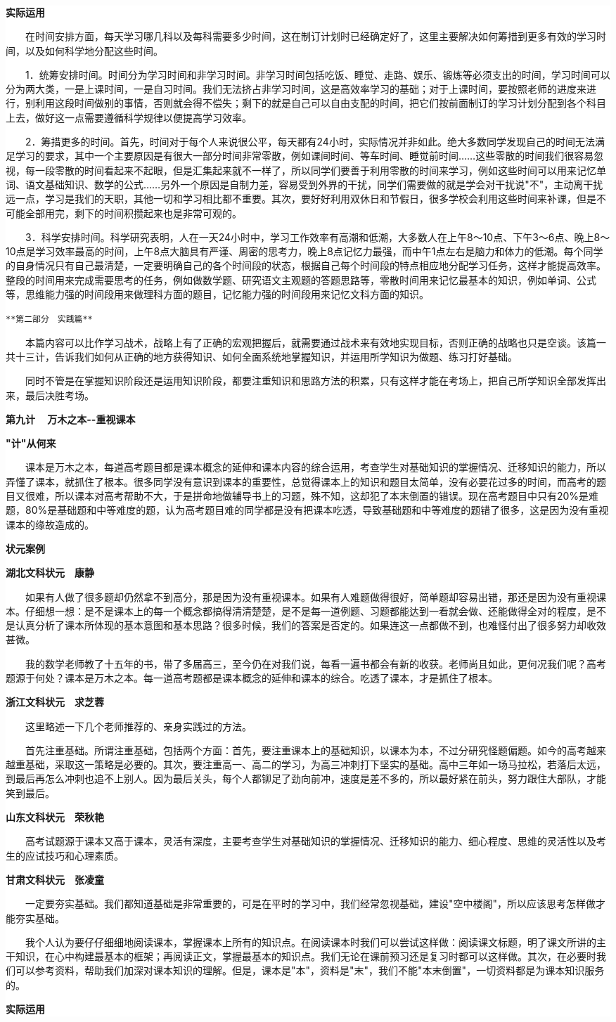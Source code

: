 **实际运用**

　　在时间安排方面，每天学习哪几科以及每科需要多少时间，这在制订计划时已经确定好了，这里主要解决如何筹措到更多有效的学习时间，以及如何科学地分配这些时间。

　　1．统筹安排时间。时间分为学习时间和非学习时间。非学习时间包括吃饭、睡觉、走路、娱乐、锻炼等必须支出的时间，学习时间可以分为两大类，一是上课时间，一是自习时间。我们无法挤占非学习时间，这是高效率学习的基础；对于上课时间，要按照老师的进度来进行，别利用这段时间做别的事情，否则就会得不偿失；剩下的就是自己可以自由支配的时间，把它们按前面制订的学习计划分配到各个科目上去，做好这一点需要遵循科学规律以便提高学习效率。

　　2．筹措更多的时间。首先，时间对于每个人来说很公平，每天都有24小时，实际情况并非如此。绝大多数同学发现自己的时间无法满足学习的要求，其中一个主要原因是有很大一部分时间非常零散，例如课间时间、等车时间、睡觉前时间……这些零散的时间我们很容易忽视，每一段零散的时间看起来不起眼，但是汇集起来就不一样了，所以同学们要善于利用零散的时间来学习，例如这些时间可以用来记忆单词、语文基础知识、数学的公式……另外一个原因是自制力差，容易受到外界的干扰，同学们需要做的就是学会对干扰说"不"，主动离干扰远一点，学习是我们的天职，其他一切和学习相比都不重要。其次，要好好利用双休日和节假日，很多学校会利用这些时间来补课，但是不可能全部用完，剩下的时间积攒起来也是非常可观的。

　　3．科学安排时间。科学研究表明，人在一天24小时中，学习工作效率有高潮和低潮，大多数人在上午8～10点、下午3～6点、晚上8～10点是学习效率最高的时间，上午8点大脑具有严谨、周密的思考力，晚上8点记忆力最强，而中午1点左右是脑力和体力的低潮。每个同学的自身情况只有自己最清楚，一定要明确自己的各个时间段的状态，根据自己每个时间段的特点相应地分配学习任务，这样才能提高效率。整段的时间用来完成需要思考的任务，例如做数学题、研究语文主观题的答题思路等，零散时间用来记忆最基本的知识，例如单词、公式等，思维能力强的时间段用来做理科方面的题目，记忆能力强的时间段用来记忆文科方面的知识。

    **第二部分　实践篇**

　　本篇内容可以比作学习战术，战略上有了正确的宏观把握后，就需要通过战术来有效地实现目标，否则正确的战略也只是空谈。该篇一共十三计，告诉我们如何从正确的地方获得知识、如何全面系统地掌握知识，并运用所学知识为做题、练习打好基础。

　　同时不管是在掌握知识阶段还是运用知识阶段，都要注重知识和思路方法的积累，只有这样才能在考场上，把自己所学知识全部发挥出来，最后决胜考场。

**第九计　 万木之本--重视课本**

**"计"从何来**

　　课本是万木之本，每道高考题目都是课本概念的延伸和课本内容的综合运用，考查学生对基础知识的掌握情况、迁移知识的能力，所以弄懂了课本，就抓住了根本。很多同学没有意识到课本的重要性，总觉得课本上的知识和题目太简单，没有必要花过多的时间，而高考的题目又很难，所以课本对高考帮助不大，于是拼命地做辅导书上的习题，殊不知，这却犯了本末倒置的错误。现在高考题目中只有20%是难题，80%是基础题和中等难度的题，认为高考题目难的同学都是没有把课本吃透，导致基础题和中等难度的题错了很多，这是因为没有重视课本的缘故造成的。

**状元案例**

**湖北文科状元　康静**

　　如果有人做了很多题却仍然拿不到高分，那是因为没有重视课本。如果有人难题做得很好，简单题却容易出错，那还是因为没有重视课本。仔细想一想：是不是课本上的每一个概念都搞得清清楚楚，是不是每一道例题、习题都能达到一看就会做、还能做得全对的程度，是不是认真分析了课本所体现的基本意图和基本思路？很多时候，我们的答案是否定的。如果连这一点都做不到，也难怪付出了很多努力却收效甚微。

　　我的数学老师教了十五年的书，带了多届高三，至今仍在对我们说，每看一遍书都会有新的收获。老师尚且如此，更何况我们呢？高考题源于何处？课本是万木之本。每一道高考题都是课本概念的延伸和课本的综合。吃透了课本，才是抓住了根本。

**浙江文科状元　求芝蓉**

　　这里略述一下几个老师推荐的、亲身实践过的方法。

　　首先注重基础。所谓注重基础，包括两个方面：首先，要注重课本上的基础知识，以课本为本，不过分研究怪题偏题。如今的高考越来越重基础，采取这一策略是必要的。其次，要注重高一、高二的学习，为高三冲刺打下坚实的基础。高中三年如一场马拉松，若落后太远，到最后再怎么冲刺也追不上别人。因为最后关头，每个人都铆足了劲向前冲，速度是差不多的，所以最好紧在前头，努力跟住大部队，才能笑到最后。

**山东文科状元　荣秋艳**

　　高考试题源于课本又高于课本，灵活有深度，主要考查学生对基础知识的掌握情况、迁移知识的能力、细心程度、思维的灵活性以及考生的应试技巧和心理素质。

**甘肃文科状元　张凌童**

　　一定要夯实基础。我们都知道基础是非常重要的，可是在平时的学习中，我们经常忽视基础，建设"空中楼阁"，所以应该思考怎样做才能夯实基础。

　　我个人认为要仔仔细细地阅读课本，掌握课本上所有的知识点。在阅读课本时我们可以尝试这样做：阅读课文标题，明了课文所讲的主干知识，在心中构建最基本的框架；再阅读正文，掌握最基本的知识点。我们无论在课前预习还是复习时都可以这样做。其次，在必要时我们可以参考资料，帮助我们加深对课本知识的理解。但是，课本是"本"，资料是"末"，我们不能"本末倒置"，一切资料都是为课本知识服务的。

**实际运用**
